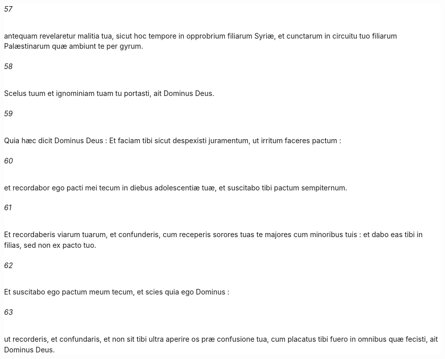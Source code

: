 ###### 57
antequam revelaretur malitia tua, sicut hoc tempore in opprobrium filiarum Syriæ, et cunctarum in circuitu tuo filiarum Palæstinarum quæ ambiunt te per gyrum.
###### 58
Scelus tuum et ignominiam tuam tu portasti, ait Dominus Deus.
###### 59
Quia hæc dicit Dominus Deus : Et faciam tibi sicut despexisti juramentum, ut irritum faceres pactum :
###### 60
et recordabor ego pacti mei tecum in diebus adolescentiæ tuæ, et suscitabo tibi pactum sempiternum.
###### 61
Et recordaberis viarum tuarum, et confunderis, cum receperis sorores tuas te majores cum minoribus tuis : et dabo eas tibi in filias, sed non ex pacto tuo.
###### 62
Et suscitabo ego pactum meum tecum, et scies quia ego Dominus :
###### 63
ut recorderis, et confundaris, et non sit tibi ultra aperire os præ confusione tua, cum placatus tibi fuero in omnibus quæ fecisti, ait Dominus Deus.
